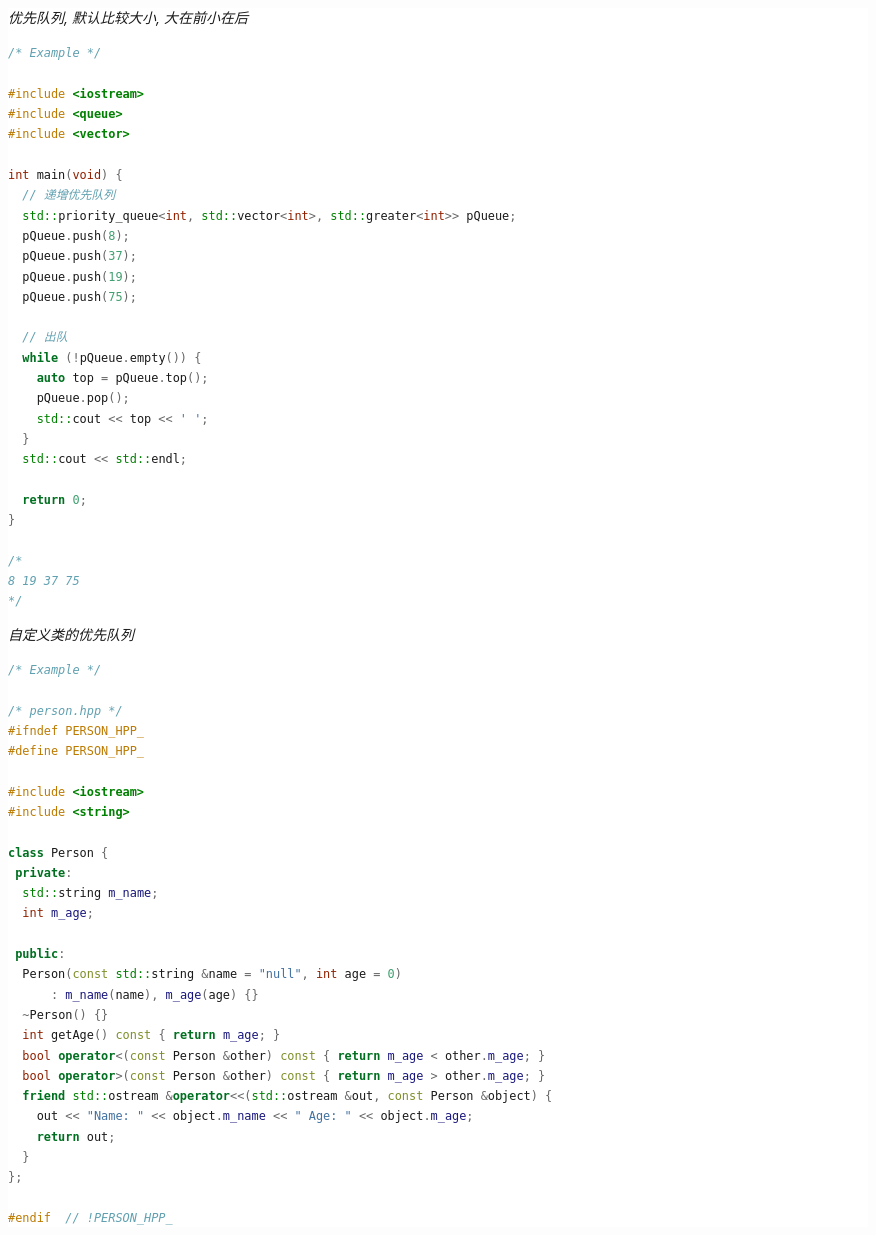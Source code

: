 *优先队列, 默认比较大小, 大在前小在后*

```cpp
/* Example */

#include <iostream>
#include <queue>
#include <vector>

int main(void) {
  // 递增优先队列
  std::priority_queue<int, std::vector<int>, std::greater<int>> pQueue;
  pQueue.push(8);
  pQueue.push(37);
  pQueue.push(19);
  pQueue.push(75);

  // 出队
  while (!pQueue.empty()) {
    auto top = pQueue.top();
    pQueue.pop();
    std::cout << top << ' ';
  }
  std::cout << std::endl;

  return 0;
}

/*
8 19 37 75 
*/
```

*自定义类的优先队列*

```cpp
/* Example */

/* person.hpp */
#ifndef PERSON_HPP_
#define PERSON_HPP_

#include <iostream>
#include <string>

class Person {
 private:
  std::string m_name;
  int m_age;

 public:
  Person(const std::string &name = "null", int age = 0)
      : m_name(name), m_age(age) {}
  ~Person() {}
  int getAge() const { return m_age; }
  bool operator<(const Person &other) const { return m_age < other.m_age; }
  bool operator>(const Person &other) const { return m_age > other.m_age; }
  friend std::ostream &operator<<(std::ostream &out, const Person &object) {
    out << "Name: " << object.m_name << " Age: " << object.m_age;
    return out;
  }
};

#endif  // !PERSON_HPP_

```